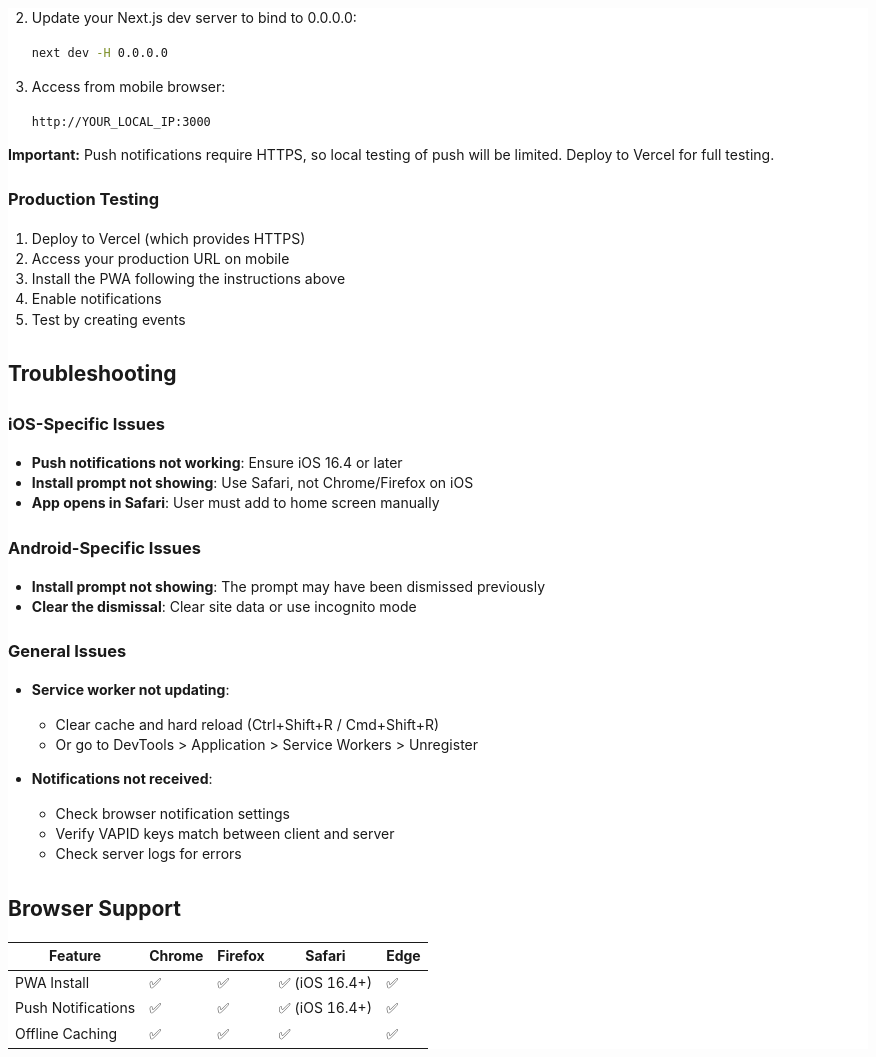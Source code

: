 2. Update your Next.js dev server to bind to 0.0.0.0:
   ```bash
   next dev -H 0.0.0.0
   ```

3. Access from mobile browser:
   ```
   http://YOUR_LOCAL_IP:3000
   ```

**Important:** Push notifications require HTTPS, so local testing of push will be limited. Deploy to Vercel for full testing.

### Production Testing

1. Deploy to Vercel (which provides HTTPS)
2. Access your production URL on mobile
3. Install the PWA following the instructions above
4. Enable notifications
5. Test by creating events

## Troubleshooting

### iOS-Specific Issues

- **Push notifications not working**: Ensure iOS 16.4 or later
- **Install prompt not showing**: Use Safari, not Chrome/Firefox on iOS
- **App opens in Safari**: User must add to home screen manually

### Android-Specific Issues

- **Install prompt not showing**: The prompt may have been dismissed previously
- **Clear the dismissal**: Clear site data or use incognito mode

### General Issues

- **Service worker not updating**: 
  - Clear cache and hard reload (Ctrl+Shift+R / Cmd+Shift+R)
  - Or go to DevTools > Application > Service Workers > Unregister

- **Notifications not received**:
  - Check browser notification settings
  - Verify VAPID keys match between client and server
  - Check server logs for errors

## Browser Support

| Feature | Chrome | Firefox | Safari | Edge |
|---------|--------|---------|--------|------|
| PWA Install | ✅ | ✅ | ✅ (iOS 16.4+) | ✅ |
| Push Notifications | ✅ | ✅ | ✅ (iOS 16.4+) | ✅ |
| Offline Caching | ✅ | ✅ | ✅ | ✅ |
